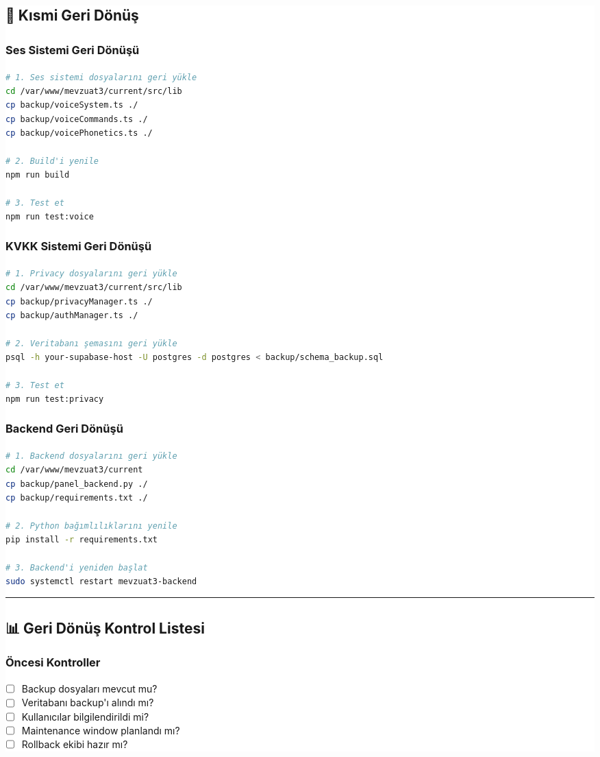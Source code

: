 
## 🔧 **Kısmi Geri Dönüş**

### **Ses Sistemi Geri Dönüşü**
```bash
# 1. Ses sistemi dosyalarını geri yükle
cd /var/www/mevzuat3/current/src/lib
cp backup/voiceSystem.ts ./
cp backup/voiceCommands.ts ./
cp backup/voicePhonetics.ts ./

# 2. Build'i yenile
npm run build

# 3. Test et
npm run test:voice
```

### **KVKK Sistemi Geri Dönüşü**
```bash
# 1. Privacy dosyalarını geri yükle
cd /var/www/mevzuat3/current/src/lib
cp backup/privacyManager.ts ./
cp backup/authManager.ts ./

# 2. Veritabanı şemasını geri yükle
psql -h your-supabase-host -U postgres -d postgres < backup/schema_backup.sql

# 3. Test et
npm run test:privacy
```

### **Backend Geri Dönüşü**
```bash
# 1. Backend dosyalarını geri yükle
cd /var/www/mevzuat3/current
cp backup/panel_backend.py ./
cp backup/requirements.txt ./

# 2. Python bağımlılıklarını yenile
pip install -r requirements.txt

# 3. Backend'i yeniden başlat
sudo systemctl restart mevzuat3-backend
```

---

## 📊 **Geri Dönüş Kontrol Listesi**

### **Öncesi Kontroller**
- [ ] Backup dosyaları mevcut mu?
- [ ] Veritabanı backup'ı alındı mı?
- [ ] Kullanıcılar bilgilendirildi mi?
- [ ] Maintenance window planlandı mı?
- [ ] Rollback ekibi hazır mı?
